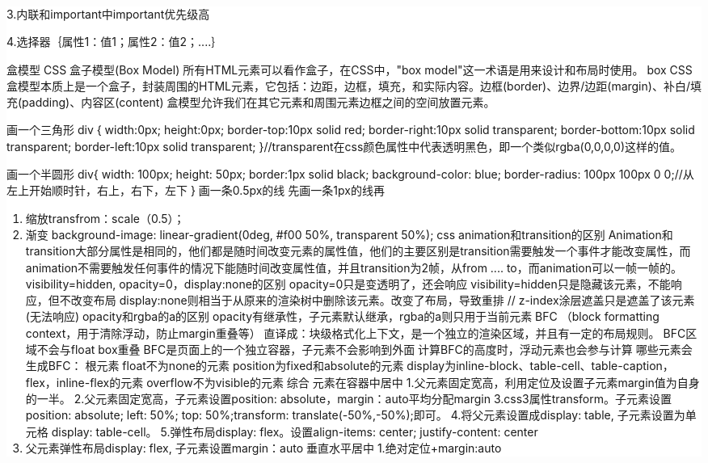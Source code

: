 3.内联和important中important优先级高

4.选择器｛属性1：值1；属性2：值2；....｝

盒模型
CSS 盒子模型(Box Model)
所有HTML元素可以看作盒子，在CSS中，"box model"这一术语是用来设计和布局时使用。
box
CSS盒模型本质上是一个盒子，封装周围的HTML元素，它包括：边距，边框，填充，和实际内容。边框(border)、边界/边距(margin)、补白/填充(padding)、内容区(content)
盒模型允许我们在其它元素和周围元素边框之间的空间放置元素。

画一个三角形
div {
width:0px;
height:0px;
border-top:10px solid red;
border-right:10px solid transparent;
border-bottom:10px solid transparent;
border-left:10px solid transparent;
}//transparent在css颜色属性中代表透明黑色，即一个类似rgba(0,0,0,0)这样的值。

画一个半圆形
div{
            width: 100px;
            height: 50px;
            border:1px solid black;
            background-color: blue;
            border-radius: 100px 100px 0 0;//从左上开始顺时针，右上，右下，左下
        }
画一条0.5px的线
先画一条1px的线再
1.	缩放transfrom：scale（0.5）；
2.	渐变 background-image: linear-gradient(0deg, #f00 50%, transparent 50%);
css animation和transition的区别
Animation和transition大部分属性是相同的，他们都是随时间改变元素的属性值，他们的主要区别是transition需要触发一个事件才能改变属性，而animation不需要触发任何事件的情况下能随时间改变属性值，并且transition为2帧，从from .... to，而animation可以一帧一帧的。
visibility=hidden, opacity=0，display:none的区别
opacity=0只是变透明了，还会响应
visibility=hidden只是隐藏该元素，不能响应，但不改变布局
display:none则相当于从原来的渲染树中删除该元素。改变了布局，导致重排
// z-index涂层遮盖只是遮盖了该元素(无法响应)
opacity和rgba的a的区别
opacity有继承性，子元素默认继承，rgba的a则只用于当前元素
BFC
（block formatting context，用于清除浮动，防止margin重叠等）
直译成：块级格式化上下文，是一个独立的渲染区域，并且有一定的布局规则。
BFC区域不会与float box重叠
BFC是页面上的一个独立容器，子元素不会影响到外面
计算BFC的高度时，浮动元素也会参与计算
哪些元素会生成BFC：
根元素
float不为none的元素
position为fixed和absolute的元素
display为inline-block、table-cell、table-caption，flex，inline-flex的元素
overflow不为visible的元素
综合
元素在容器中居中
1.父元素固定宽高，利用定位及设置子元素margin值为自身的一半。
2.父元素固定宽高，子元素设置position: absolute，margin：auto平均分配margin
3.css3属性transform。子元素设置position: absolute; left: 50%; top: 50%;transform: translate(-50%,-50%);即可。
4.将父元素设置成display: table, 子元素设置为单元格 display: table-cell。
5.弹性布局display: flex。设置align-items: center; justify-content: center
6. 父元素弹性布局display: flex, 子元素设置margin：auto
垂直水平居中
1.绝对定位+margin:auto